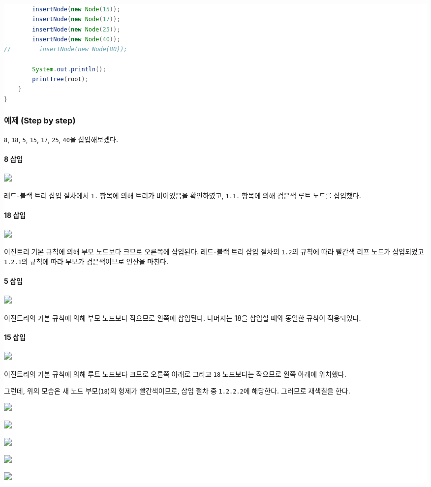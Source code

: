 ```java
        insertNode(new Node(15));
        insertNode(new Node(17));
        insertNode(new Node(25));
        insertNode(new Node(40));
//        insertNode(new Node(80));

        System.out.println();
        printTree(root);
    }
}
```

### 예제 (Step by step)

`8`, `18`, `5`, `15`, `17`, `25`, `40`을 삽입해보겠다.

#### 8 삽입

![](https://images.velog.io/images/jakeseo_me/post/f9505542-b409-4bd2-84f6-71ee2490551f/image.png)

레드-블랙 트리 삽입 절차에서 `1.` 항목에 의해 트리가 비어있음을 확인하였고, `1.1.` 항목에 의해  검은색 루트 노드를 삽입했다.

#### 18 삽입

![](https://images.velog.io/images/jakeseo_me/post/855a32f6-b278-4dfa-8c5f-9245d5faecdc/image.png)

이진트리 기본 규칙에 의해 부모 노드보다 크므로 오른쪽에 삽입된다. 레드-블랙 트리 삽입 절차의 `1.2`의 규칙에 따라 빨간색 리프 노드가 삽입되었고 `1.2.1`의 규칙에 따라 부모가 검은색이므로 연산을 마친다.

#### 5 삽입

![](https://images.velog.io/images/jakeseo_me/post/35e2348f-6836-4af7-9cbc-06a7694bcdec/image.png)

이진트리의 기본 규칙에 의해 부모 노드보다 작으므로 왼쪽에 삽입된다. 나머지는 18을 삽입할 때와 동일한 규칙이 적용되었다.

#### 15 삽입

![](https://images.velog.io/images/jakeseo_me/post/17121c6d-89f3-42ad-9137-736595f8c3e3/image.png)

이진트리의 기본 규칙에 의해 루트 노드보다 크므로 오른쪽 아래로 그리고 `18` 노드보다는 작으므로 왼쪽 아래에 위치했다.

그런데, 위의 모습은 새 노드 부모(`18`)의 형제가 빨간색이므로, 삽입 절차 중 `1.2.2.2`에 해당한다. 그러므로 재색칠을 한다.

![](https://images.velog.io/images/jakeseo_me/post/e1572b85-e1fa-41b5-81e5-c395d14617ce/image.png)

![](https://images.velog.io/images/jakeseo_me/post/e6381187-acfa-4947-9f56-caf6f9833230/image.png)

![](https://images.velog.io/images/jakeseo_me/post/bdf04845-f259-4824-a6e1-46bd794be977/image.png)

![](https://images.velog.io/images/jakeseo_me/post/09d764a0-1433-4fec-8c87-14ae4354e405/image.png)

![](https://images.velog.io/images/jakeseo_me/post/88dc6311-4ca2-4089-8780-c6424b422ce3/image.png)
